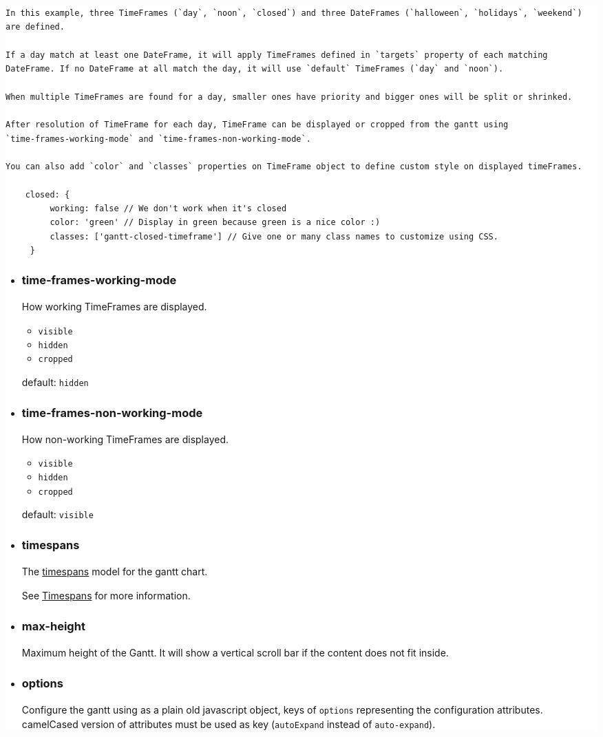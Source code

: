     In this example, three TimeFrames (`day`, `noon`, `closed`) and three DateFrames (`halloween`, `holidays`, `weekend`) 
    are defined.
    
    If a day match at least one DateFrame, it will apply TimeFrames defined in `targets` property of each matching
    DateFrame. If no DateFrame at all match the day, it will use `default` TimeFrames (`day` and `noon`).
    
    When multiple TimeFrames are found for a day, smaller ones have priority and bigger ones will be split or shrinked.
    
    After resolution of TimeFrame for each day, TimeFrame can be displayed or cropped from the gantt using
    `time-frames-working-mode` and `time-frames-non-working-mode`.
    
    You can also add `color` and `classes` properties on TimeFrame object to define custom style on displayed timeFrames.
    
        closed: {
             working: false // We don't work when it's closed
             color: 'green' // Display in green because green is a nice color :)
             classes: ['gantt-closed-timeframe'] // Give one or many class names to customize using CSS.       
         }

- ### time-frames-working-mode

    How working TimeFrames are displayed.
    
    - `visible`
    - `hidden`
    - `cropped`
        
     default: `hidden`

- ### time-frames-non-working-mode

    How non-working TimeFrames are displayed.
      
    - `visible`
    - `hidden`
    - `cropped`
        
    default: `visible`

- ### timespans

    The [timespans](timespans.md) model for the gantt chart. 
      
    See [Timespans](timespans.md) for more information.

- ### max-height

    Maximum height of the Gantt. It will show a vertical scroll bar if the content does not fit inside.
  
- ### options
  
    Configure the gantt using as a plain old javascript object, keys of `options` representing the configuration
    attributes. camelCased version of attributes must be used as key (`autoExpand` instead of `auto-expand`).
  